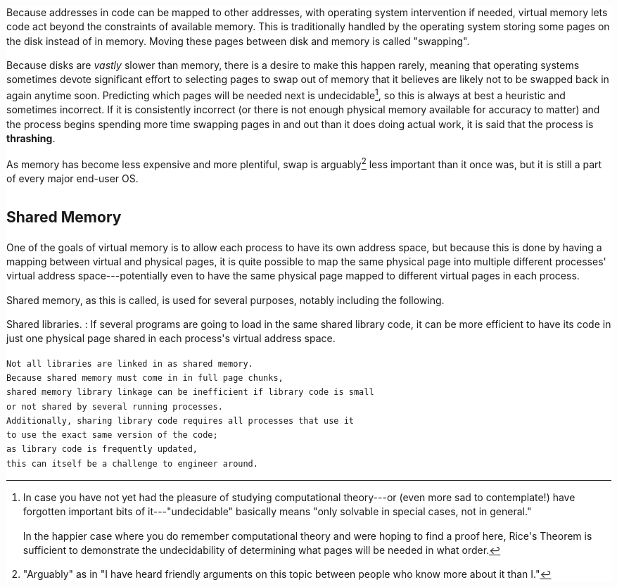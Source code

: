 Because addresses in code can be mapped to other addresses,
with operating system intervention if needed,
virtual memory lets code act beyond the constraints of available memory.
This is traditionally handled by the operating system
storing some pages on the disk instead of in memory.
Moving these pages between disk and memory is called "swapping".

Because disks are *vastly* slower than memory,
there is a desire to make this happen rarely,
meaning that operating systems sometimes devote significant effort
to selecting pages to swap out of memory
that it believes are likely not to be swapped back in again anytime soon.
Predicting which pages will be needed next is undecidable[^theory],
so this is always at best a heuristic and sometimes incorrect.
If it is consistently incorrect (or there is not enough physical memory available for accuracy to matter)
and the process begins spending more time
swapping pages in and out than it does doing actual work,
it is said that the process is **thrashing**.

[^theory]: In case you have not yet had the pleasure
    of studying computational theory---or
    (even more sad to contemplate!) have forgotten
    important bits of it---"undecidable" basically means
    "only solvable in special cases, not in general."
    
    In the happier case where you do remember computational theory
    and were hoping to find a proof here,
    Rice's Theorem is sufficient to demonstrate the undecidability
    of determining what pages will be needed in what order.

As memory has become less expensive and more plentiful,
swap is arguably[^arguably] less important than it once was,
but it is still a part of every major end-user OS.

[^arguably]: "Arguably" as in "I have heard friendly arguments on this topic
    between people who know more about it than I."

## Shared Memory

One of the goals of virtual memory is to allow each process to have its own address space,
but because this is done by having a mapping between virtual and physical pages,
it is quite possible to map the same physical page
into multiple different processes' virtual address space---potentially
even to have the same physical page mapped to different virtual pages
in each process.

Shared memory, as this is called, is used for several purposes,
notably including the following.

Shared libraries.
:   If several programs are going to load in the same shared library code,
    it can be more efficient to have its code in just one physical page
    shared in each process's virtual address space.
    
    Not all libraries are linked in as shared memory.
    Because shared memory must come in in full page chunks,
    shared memory library linkage can be inefficient if library code is small
    or not shared by several running processes.
    Additionally, sharing library code requires all processes that use it
    to use the exact same version of the code;
    as library code is frequently updated,
    this can itself be a challenge to engineer around.
    